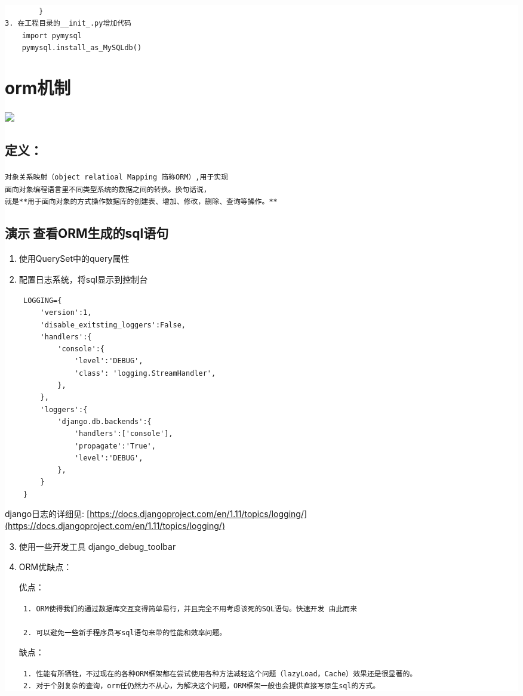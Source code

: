 			}
	3. 在工程目录的__init_.py增加代码
		import pymysql
		pymysql.install_as_MySQLdb()

# orm机制
![](https://i.imgur.com/XbeUcfA.png)

## 定义：
	对象关系映射（object relatioal Mapping 简称ORM）,用于实现
	面向对象编程语言里不同类型系统的数据之间的转换。换句话说，
	就是**用于面向对象的方式操作数据库的创建表、增加、修改，删除、查询等操作。**

## 演示 查看ORM生成的sql语句
1. 使用QuerySet中的query属性
2. 配置日志系统，将sql显示到控制台

		LOGGING={
			'version':1,
			'disable_exitsting_loggers':False,
			'handlers':{
				'console':{
					'level':'DEBUG',
					'class': 'logging.StreamHandler',
				},
			},
			'loggers':{
				'django.db.backends':{
					'handlers':['console'],
					'propagate':'True',
					'level':'DEBUG',
				},
			}
		}
django日志的详细见:
	[https://docs.djangoproject.com/en/1.11/topics/logging/](https://docs.djangoproject.com/en/1.11/topics/logging/)

3.  使用一些开发工具 django_debug_toolbar
4. ORM优缺点：

	优点：

		1. ORM使得我们的通过数据库交互变得简单易行，并且完全不用考虑该死的SQL语句。快速开发 由此而来

		2. 可以避免一些新手程序员写sql语句来带的性能和效率问题。
	缺点：

		1. 性能有所牺牲，不过现在的各种ORM框架都在尝试使用各种方法减轻这个问题（lazyLoad，Cache）效果还是很显著的。
		2. 对于个别复杂的查询，orm任仍然力不从心，为解决这个问题，ORM框架一般也会提供直接写原生sql的方式。

